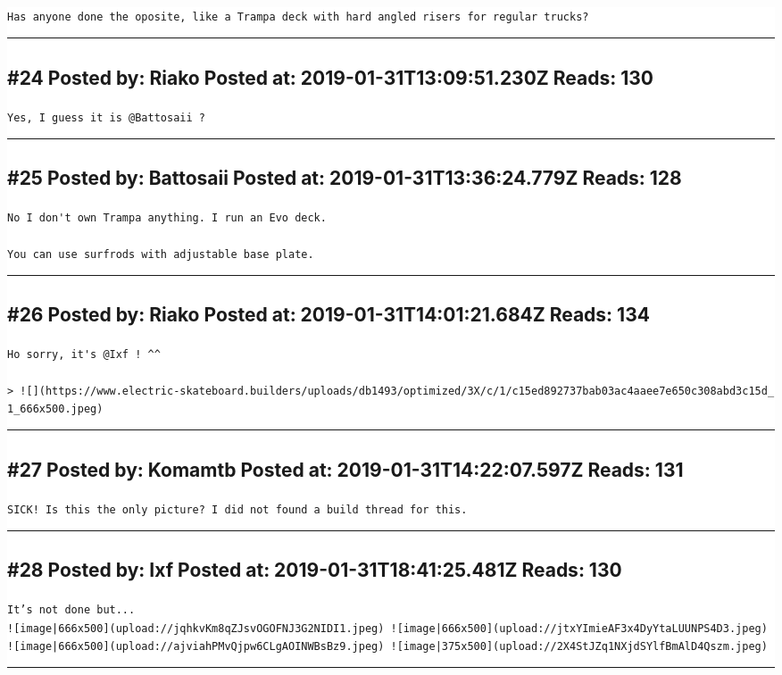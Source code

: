 ```
Has anyone done the oposite, like a Trampa deck with hard angled risers for regular trucks?
```

---
## \#24 Posted by: Riako Posted at: 2019-01-31T13:09:51.230Z Reads: 130

```
Yes, I guess it is @Battosaii ?
```

---
## \#25 Posted by: Battosaii Posted at: 2019-01-31T13:36:24.779Z Reads: 128

```
No I don't own Trampa anything. I run an Evo deck.

You can use surfrods with adjustable base plate.
```

---
## \#26 Posted by: Riako Posted at: 2019-01-31T14:01:21.684Z Reads: 134

```
Ho sorry, it's @Ixf ! ^^

> ![](https://www.electric-skateboard.builders/uploads/db1493/optimized/3X/c/1/c15ed892737bab03ac4aaee7e650c308abd3c15d_1_666x500.jpeg)
```

---
## \#27 Posted by: Komamtb Posted at: 2019-01-31T14:22:07.597Z Reads: 131

```
SICK! Is this the only picture? I did not found a build thread for this.
```

---
## \#28 Posted by: Ixf Posted at: 2019-01-31T18:41:25.481Z Reads: 130

```
It’s not done but...
![image|666x500](upload://jqhkvKm8qZJsvOGOFNJ3G2NIDI1.jpeg) ![image|666x500](upload://jtxYImieAF3x4DyYtaLUUNPS4D3.jpeg) ![image|666x500](upload://ajviahPMvQjpw6CLgAOINWBsBz9.jpeg) ![image|375x500](upload://2X4StJZq1NXjdSYlfBmAlD4Qszm.jpeg)
```

---
